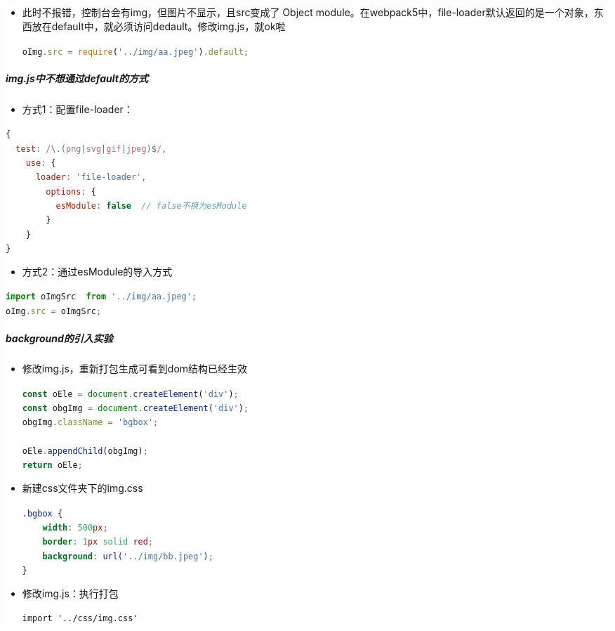 - 此时不报错，控制台会有img，但图片不显示，且src变成了 Object module。在webpack5中，file-loader默认返回的是一个对象，东西放在default中，就必须访问dedault。修改img.js，就ok啦

  ```js
  oImg.src = require('../img/aa.jpeg').default;
  ```

##### img.js中不想通过default的方式 #####

* 方式1：配置file-loader：

```js
{
  test: /\.(png|svg|gif|jpeg)$/,
    use: {
      loader: 'file-loader',
        options: {
          esModule: false  // false不换为esModule
        }
    }
}
```

- 方式2：通过esModule的导入方式

```js
import oImgSrc  from '../img/aa.jpeg';
oImg.src = oImgSrc;
```

##### background的引入实验

- 修改img.js，重新打包生成可看到dom结构已经生效

  ```js
  const oEle = document.createElement('div');
  const obgImg = document.createElement('div');
  obgImg.className = 'bgbox';
  
  oEle.appendChild(obgImg); 
  return oEle;
  ```

- 新建css文件夹下的img.css

  ```css
  .bgbox {
      width: 500px;
      border: 1px solid red;
      background: url('../img/bb.jpeg');
  }
  ```

- 修改img.js：执行打包

  ```
  import '../css/img.css'
  ```
